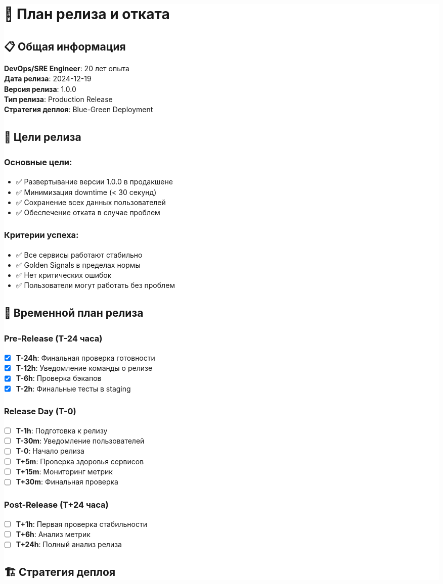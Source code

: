 # 🚀 План релиза и отката

## 📋 Общая информация

**DevOps/SRE Engineer**: 20 лет опыта  
**Дата релиза**: 2024-12-19  
**Версия релиза**: 1.0.0  
**Тип релиза**: Production Release  
**Стратегия деплоя**: Blue-Green Deployment  

## 🎯 Цели релиза

### Основные цели:
- ✅ Развертывание версии 1.0.0 в продакшене
- ✅ Минимизация downtime (< 30 секунд)
- ✅ Сохранение всех данных пользователей
- ✅ Обеспечение отката в случае проблем

### Критерии успеха:
- ✅ Все сервисы работают стабильно
- ✅ Golden Signals в пределах нормы
- ✅ Нет критических ошибок
- ✅ Пользователи могут работать без проблем

## 📅 Временной план релиза

### Pre-Release (T-24 часа)
- [x] **T-24h**: Финальная проверка готовности
- [x] **T-12h**: Уведомление команды о релизе
- [x] **T-6h**: Проверка бэкапов
- [x] **T-2h**: Финальные тесты в staging

### Release Day (T-0)
- [ ] **T-1h**: Подготовка к релизу
- [ ] **T-30m**: Уведомление пользователей
- [ ] **T-0**: Начало релиза
- [ ] **T+5m**: Проверка здоровья сервисов
- [ ] **T+15m**: Мониторинг метрик
- [ ] **T+30m**: Финальная проверка

### Post-Release (T+24 часа)
- [ ] **T+1h**: Первая проверка стабильности
- [ ] **T+6h**: Анализ метрик
- [ ] **T+24h**: Полный анализ релиза

## 🏗️ Стратегия деплоя
